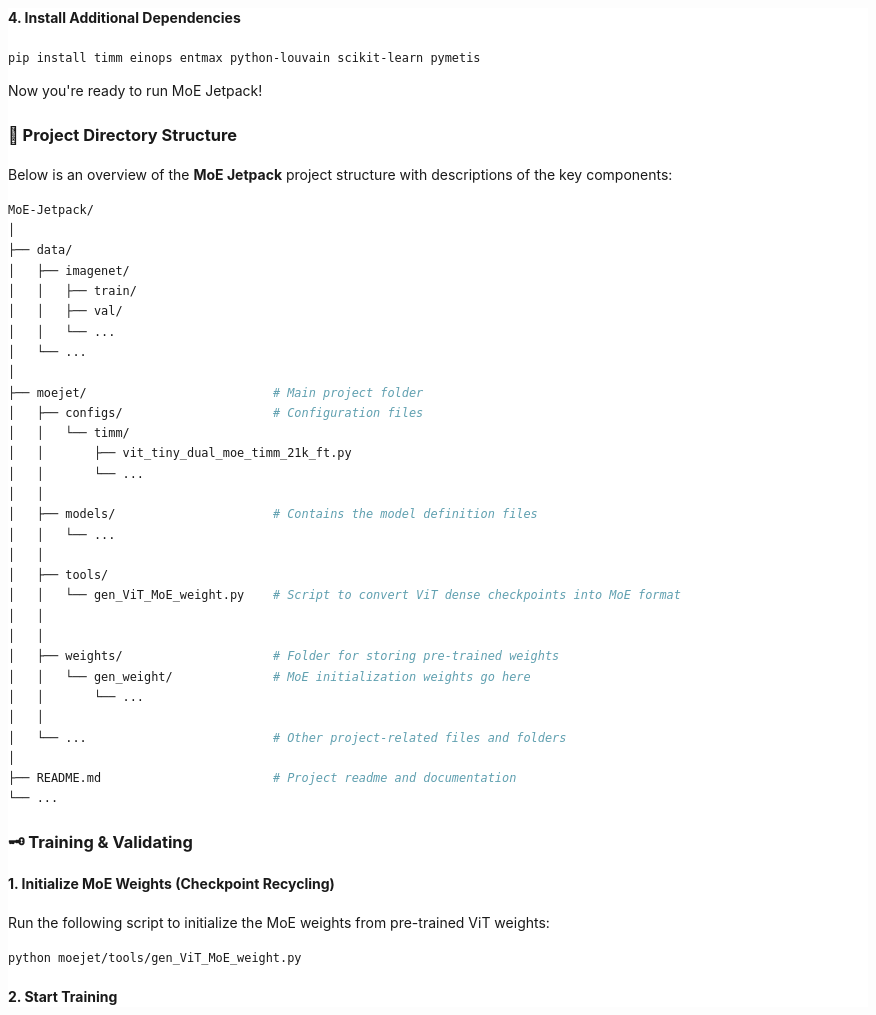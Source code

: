 #### 4. Install Additional Dependencies
```bash
pip install timm einops entmax python-louvain scikit-learn pymetis
```

Now you're ready to run MoE Jetpack!

### 📁 Project Directory Structure

Below is an overview of the **MoE Jetpack** project structure with descriptions of the key components:

```bash
MoE-Jetpack/
│
├── data/
│   ├── imagenet/
│   │   ├── train/
│   │   ├── val/
│   │   └── ...
│   └── ...
│
├── moejet/                          # Main project folder
│   ├── configs/                     # Configuration files
│   │   └── timm/                    
│   │       ├── vit_tiny_dual_moe_timm_21k_ft.py 
│   │       └── ...                 
│   │
│   ├── models/                      # Contains the model definition files
│   │   └── ...                      
│   │
│   ├── tools/                       
│   │   └── gen_ViT_MoE_weight.py    # Script to convert ViT dense checkpoints into MoE format
│   │       
│   │
│   ├── weights/                     # Folder for storing pre-trained weights
│   │   └── gen_weight/              # MoE initialization weights go here
│   │       └── ...                  
│   │
│   └── ...                          # Other project-related files and folders
│
├── README.md                        # Project readme and documentation
└── ...                              
```




### 🗝️ Training & Validating

#### 1. Initialize MoE Weights (Checkpoint Recycling)
Run the following script to initialize the MoE weights from pre-trained ViT weights:

```bash
python moejet/tools/gen_ViT_MoE_weight.py
```
#### 2. Start Training
